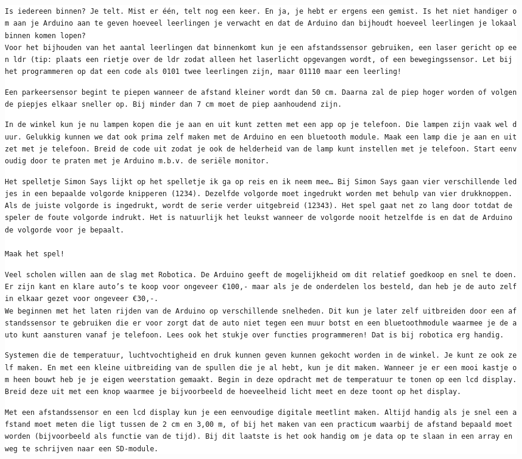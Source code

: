 ```{exercise} Leerlingteller
Is iedereen binnen? Je telt. Mist er één, telt nog een keer. En ja, je hebt er ergens een gemist. Is het niet handiger om aan je Arduino aan te geven hoeveel leerlingen je verwacht en dat de Arduino dan bijhoudt hoeveel leerlingen je lokaal binnen komen lopen? 
Voor het bijhouden van het aantal leerlingen dat binnenkomt kun je een afstandssensor gebruiken, een laser gericht op een ldr (tip: plaats een rietje over de ldr zodat alleen het laserlicht opgevangen wordt, of een bewegingssensor. Let bij het programmeren op dat een code als 0101 twee leerlingen zijn, maar 01110 maar een leerling!
```

```{exercise} Parkeersensor
Een parkeersensor begint te piepen wanneer de afstand kleiner wordt dan 50 cm. Daarna zal de piep hoger worden of volgen de piepjes elkaar sneller op. Bij minder dan 7 cm moet de piep aanhoudend zijn.
```

```{exercise} 
In de winkel kun je nu lampen kopen die je aan en uit kunt zetten met een app op je telefoon. Die lampen zijn vaak wel duur. Gelukkig kunnen we dat ook prima zelf maken met de Arduino en een bluetooth module. Maak een lamp die je aan en uit zet met je telefoon. Breid de code uit zodat je ook de helderheid van de lamp kunt instellen met je telefoon. Start eenvoudig door te praten met je Arduino m.b.v. de seriële monitor.
```

```{exercise} Simon Says
Het spelletje Simon Says lijkt op het spelletje ik ga op reis en ik neem mee… Bij Simon Says gaan vier verschillende ledjes in een bepaalde volgorde knipperen (1234). Dezelfde volgorde moet ingedrukt worden met behulp van vier drukknoppen. Als de juiste volgorde is ingedrukt, wordt de serie verder uitgebreid (12343). Het spel gaat net zo lang door totdat de speler de foute volgorde indrukt. Het is natuurlijk het leukst wanneer de volgorde nooit hetzelfde is en dat de Arduino de volgorde voor je bepaalt.

Maak het spel!
```

```{exercise} Robotica
Veel scholen willen aan de slag met Robotica. De Arduino geeft de mogelijkheid om dit relatief goedkoop en snel te doen. Er zijn kant en klare auto’s te koop voor ongeveer €100,- maar als je de onderdelen los besteld, dan heb je de auto zelf in elkaar gezet voor ongeveer €30,-. 
We beginnen met het laten rijden van de Arduino op verschillende snelheden. Dit kun je later zelf uitbreiden door een afstandssensor te gebruiken die er voor zorgt dat de auto niet tegen een muur botst en een bluetoothmodule waarmee je de auto kunt aansturen vanaf je telefoon. Lees ook het stukje over functies programmeren! Dat is bij robotica erg handig.
```

```{exercise} Een thermometerdisplay 
Systemen die de temperatuur, luchtvochtigheid en druk kunnen geven kunnen gekocht worden in de winkel. Je kunt ze ook zelf maken. En met een kleine uitbreiding van de spullen die je al hebt, kun je dit maken. Wanneer je er een mooi kastje om heen bouwt heb je je eigen weerstation gemaakt. Begin in deze opdracht met de temperatuur te tonen op een lcd display. Breid deze uit met een knop waarmee je bijvoorbeeld de hoeveelheid licht meet en deze toont op het display.
```

```{exercise}Een digitale meetlint
Met een afstandssensor en een lcd display kun je een eenvoudige digitale meetlint maken. Altijd handig als je snel een afstand moet meten die ligt tussen de 2 cm en 3,00 m, of bij het maken van een practicum waarbij de afstand bepaald moet worden (bijvoorbeeld als functie van de tijd). Bij dit laatste is het ook handig om je data op te slaan in een array en weg te schrijven naar een SD-module.
```